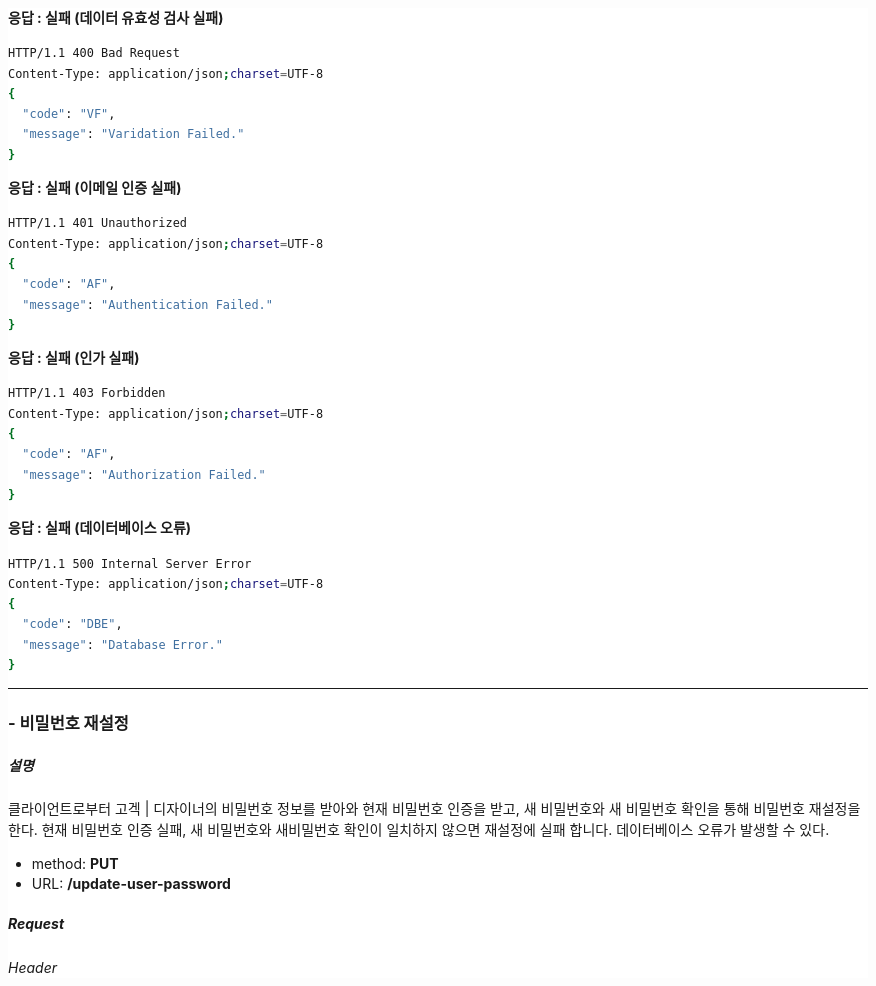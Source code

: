 **응답 : 실패 (데이터 유효성 검사 실패)**
```bash
HTTP/1.1 400 Bad Request
Content-Type: application/json;charset=UTF-8
{
  "code": "VF",
  "message": "Varidation Failed."
}
```

**응답 : 실패 (이메일 인증 실패)**
```bash
HTTP/1.1 401 Unauthorized
Content-Type: application/json;charset=UTF-8
{
  "code": "AF",
  "message": "Authentication Failed."
}
```

**응답 : 실패 (인가 실패)**

```bash
HTTP/1.1 403 Forbidden
Content-Type: application/json;charset=UTF-8
{
  "code": "AF",
  "message": "Authorization Failed."
}
```

**응답 : 실패 (데이터베이스 오류)**
```bash
HTTP/1.1 500 Internal Server Error
Content-Type: application/json;charset=UTF-8
{
  "code": "DBE",
  "message": "Database Error."
}
```
***

### - 비밀번호 재설정

##### 설명
클라이언트로부터 고겍 | 디자이너의 비밀번호 정보를 받아와 현재 비밀번호 인증을 받고, 새 비밀번호와 새 비밀번호 확인을 통해 비밀번호 재설정을 한다. 현재 비밀번호 인증 실패, 새 비밀번호와 새비밀번호 확인이 일치하지 않으면 재설정에 실패 합니다. 데이터베이스 오류가 발생할 수 있다.

- method: **PUT**
- URL: **/update-user-password**

##### Request

###### Header
